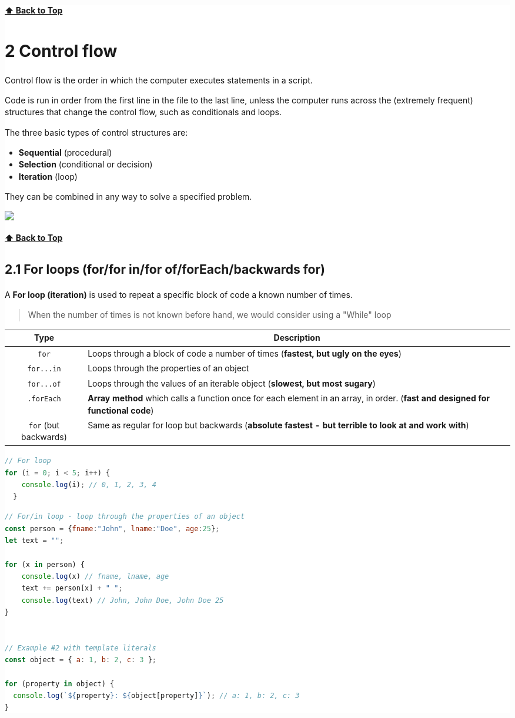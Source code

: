 **[⬆ Back to Top](#strings)**

# 2 Control flow

Control flow is the order in which the computer executes statements in a script.

Code is run in order from the first line in the file to the last line, unless the computer runs across the (extremely frequent) structures that change the control flow, such as conditionals and loops. 

The three basic types of control structures are:
* **Sequential** (procedural)
* **Selection** (conditional or decision)
* **Iteration** (loop)

They can be combined in any way to solve a specified problem.

![](https://www.wikitechy.com/tutorials/c++/img/c++-images/flow-control.png)

**[⬆ Back to Top](#control-flow)**

## 2.1 For loops (for/for in/for of/forEach/backwards for)

A **For loop (iteration)** is used to repeat a specific block of code a known number of times. 

> When the number of times is not known before hand, we would consider using a "While" loop

| Type          | Description   |
| :------------:|---------------| 
| `for`     | Loops through a block of code a number of times (**fastest, but ugly on the eyes**)|
| `for...in`    | Loops through the properties of an object     |
| `for...of` | Loops through the values of an iterable object (**slowest, but most sugary**)    |
| `.forEach`     | **Array method** which calls a function once for each element in an array, in order. (**fast and designed for functional code**) |
| `for` (but backwards) | Same as regular for loop but backwards (**absolute fastest - but terrible to look at and work with**)    |

```javascript
// For loop
for (i = 0; i < 5; i++) {
    console.log(i); // 0, 1, 2, 3, 4
  }
```

```javascript
// For/in loop - loop through the properties of an object
const person = {fname:"John", lname:"Doe", age:25}; 
let text = "";

for (x in person) {
    console.log(x) // fname, lname, age
    text += person[x] + " ";
    console.log(text) // John, John Doe, John Doe 25
}


// Example #2 with template literals
const object = { a: 1, b: 2, c: 3 };

for (property in object) {
  console.log(`${property}: ${object[property]}`); // a: 1, b: 2, c: 3
}
```
